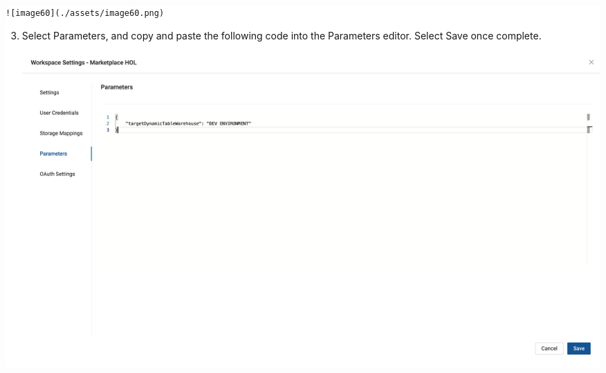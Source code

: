     ![image60](./assets/image60.png)

3. Select Parameters, and copy and paste the following code into the Parameters editor. Select Save once complete.

    ![image61](./assets/image61.png)
